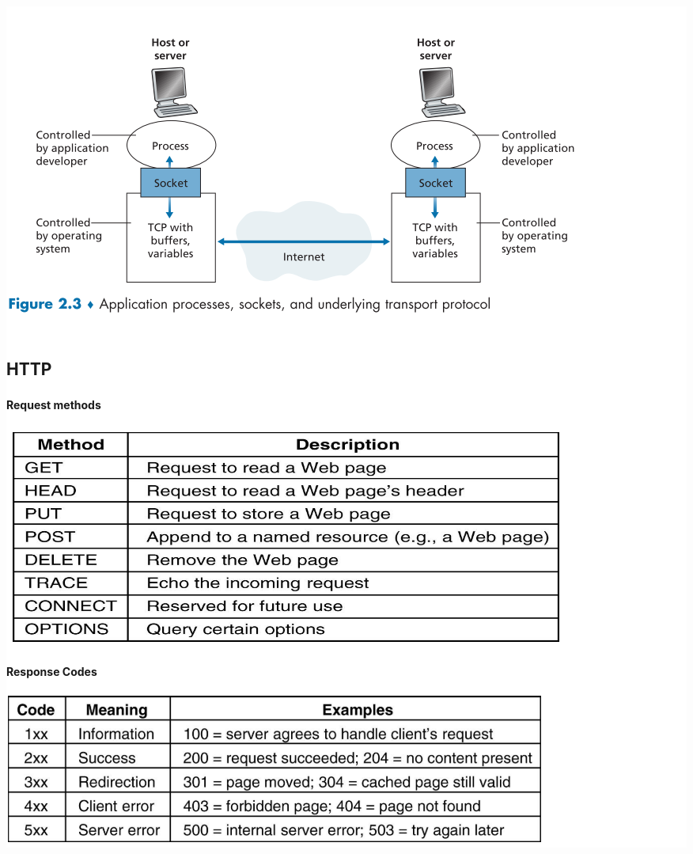 ![image-20221006213124652](assets/image-20221006213124652.png)



## HTTP

#### Request methods

![image-20221006213257282](assets/image-20221006213257282.png)

#### Response Codes

![image-20221006213320734](assets/image-20221006213320734.png)
